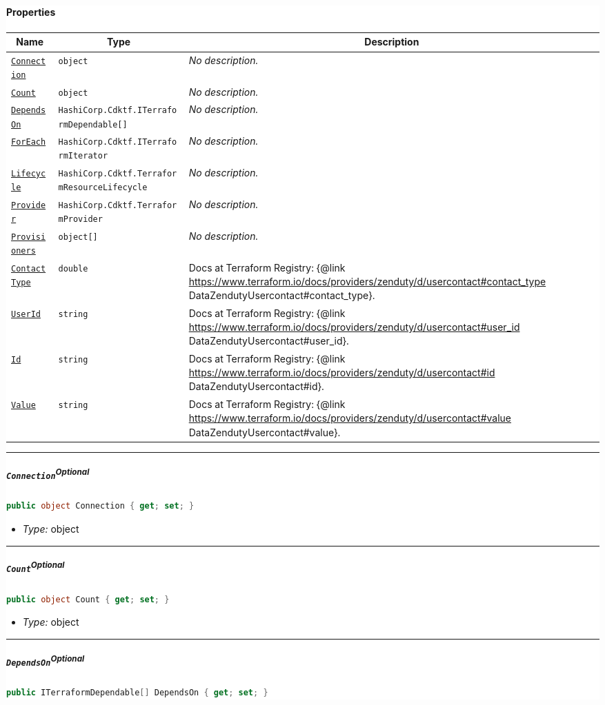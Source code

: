 #### Properties <a name="Properties" id="Properties"></a>

| **Name** | **Type** | **Description** |
| --- | --- | --- |
| <code><a href="#@skeptools/provider-zenduty.dataZendutyUsercontact.DataZendutyUsercontactConfig.property.connection">Connection</a></code> | <code>object</code> | *No description.* |
| <code><a href="#@skeptools/provider-zenduty.dataZendutyUsercontact.DataZendutyUsercontactConfig.property.count">Count</a></code> | <code>object</code> | *No description.* |
| <code><a href="#@skeptools/provider-zenduty.dataZendutyUsercontact.DataZendutyUsercontactConfig.property.dependsOn">DependsOn</a></code> | <code>HashiCorp.Cdktf.ITerraformDependable[]</code> | *No description.* |
| <code><a href="#@skeptools/provider-zenduty.dataZendutyUsercontact.DataZendutyUsercontactConfig.property.forEach">ForEach</a></code> | <code>HashiCorp.Cdktf.ITerraformIterator</code> | *No description.* |
| <code><a href="#@skeptools/provider-zenduty.dataZendutyUsercontact.DataZendutyUsercontactConfig.property.lifecycle">Lifecycle</a></code> | <code>HashiCorp.Cdktf.TerraformResourceLifecycle</code> | *No description.* |
| <code><a href="#@skeptools/provider-zenduty.dataZendutyUsercontact.DataZendutyUsercontactConfig.property.provider">Provider</a></code> | <code>HashiCorp.Cdktf.TerraformProvider</code> | *No description.* |
| <code><a href="#@skeptools/provider-zenduty.dataZendutyUsercontact.DataZendutyUsercontactConfig.property.provisioners">Provisioners</a></code> | <code>object[]</code> | *No description.* |
| <code><a href="#@skeptools/provider-zenduty.dataZendutyUsercontact.DataZendutyUsercontactConfig.property.contactType">ContactType</a></code> | <code>double</code> | Docs at Terraform Registry: {@link https://www.terraform.io/docs/providers/zenduty/d/usercontact#contact_type DataZendutyUsercontact#contact_type}. |
| <code><a href="#@skeptools/provider-zenduty.dataZendutyUsercontact.DataZendutyUsercontactConfig.property.userId">UserId</a></code> | <code>string</code> | Docs at Terraform Registry: {@link https://www.terraform.io/docs/providers/zenduty/d/usercontact#user_id DataZendutyUsercontact#user_id}. |
| <code><a href="#@skeptools/provider-zenduty.dataZendutyUsercontact.DataZendutyUsercontactConfig.property.id">Id</a></code> | <code>string</code> | Docs at Terraform Registry: {@link https://www.terraform.io/docs/providers/zenduty/d/usercontact#id DataZendutyUsercontact#id}. |
| <code><a href="#@skeptools/provider-zenduty.dataZendutyUsercontact.DataZendutyUsercontactConfig.property.value">Value</a></code> | <code>string</code> | Docs at Terraform Registry: {@link https://www.terraform.io/docs/providers/zenduty/d/usercontact#value DataZendutyUsercontact#value}. |

---

##### `Connection`<sup>Optional</sup> <a name="Connection" id="@skeptools/provider-zenduty.dataZendutyUsercontact.DataZendutyUsercontactConfig.property.connection"></a>

```csharp
public object Connection { get; set; }
```

- *Type:* object

---

##### `Count`<sup>Optional</sup> <a name="Count" id="@skeptools/provider-zenduty.dataZendutyUsercontact.DataZendutyUsercontactConfig.property.count"></a>

```csharp
public object Count { get; set; }
```

- *Type:* object

---

##### `DependsOn`<sup>Optional</sup> <a name="DependsOn" id="@skeptools/provider-zenduty.dataZendutyUsercontact.DataZendutyUsercontactConfig.property.dependsOn"></a>

```csharp
public ITerraformDependable[] DependsOn { get; set; }
```
